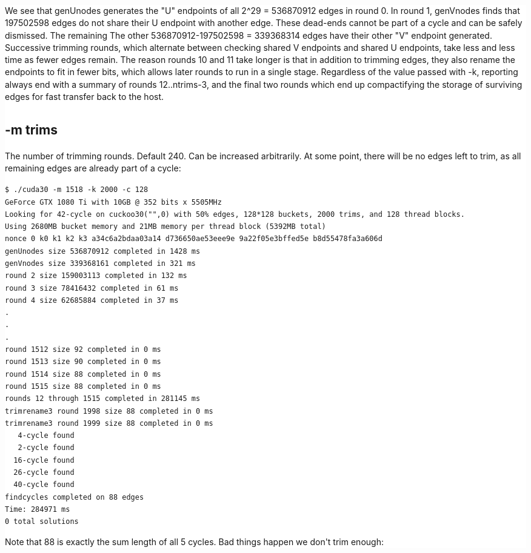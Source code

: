 We see that genUnodes generates the "U" endpoints of all 2^29 = 536870912 edges in round 0.
In round 1, genVnodes finds that 197502598 edges do not share their U endpoint with another edge.
These dead-ends cannot be part of a cycle and can be safely dismissed. The remaining
The other 536870912-197502598 = 339368314 edges have their other "V" endpoint generated.
Successive trimming rounds, which alternate between checking shared V endpoints and shared U endpoints,
take less and less time as fewer edges remain.
The reason rounds 10 and 11 take longer is that in addition to trimming edges, they also rename the
endpoints to fit in fewer bits, which allows later rounds to run in a single stage.
Regardless of the value passed with -k, reporting always end with a summary of rounds 12..ntrims-3,
and the final two rounds which end up compactifying the storage of surviving edges for fast transfer
back to the host.

-m trims
------------
The number of trimming rounds. Default 240. Can be increased arbitrarily. At some point, there will be
no edges left to trim, as all remaining edges are already part of a cycle:

    $ ./cuda30 -m 1518 -k 2000 -c 128
    GeForce GTX 1080 Ti with 10GB @ 352 bits x 5505MHz
    Looking for 42-cycle on cuckoo30("",0) with 50% edges, 128*128 buckets, 2000 trims, and 128 thread blocks.
    Using 2680MB bucket memory and 21MB memory per thread block (5392MB total)
    nonce 0 k0 k1 k2 k3 a34c6a2bdaa03a14 d736650ae53eee9e 9a22f05e3bffed5e b8d55478fa3a606d
    genUnodes size 536870912 completed in 1428 ms
    genVnodes size 339368161 completed in 321 ms
    round 2 size 159003113 completed in 132 ms
    round 3 size 78416432 completed in 61 ms
    round 4 size 62685884 completed in 37 ms
    .
    .
    .
    round 1512 size 92 completed in 0 ms
    round 1513 size 90 completed in 0 ms
    round 1514 size 88 completed in 0 ms
    round 1515 size 88 completed in 0 ms
    rounds 12 through 1515 completed in 281145 ms
    trimrename3 round 1998 size 88 completed in 0 ms
    trimrename3 round 1999 size 88 completed in 0 ms
       4-cycle found
       2-cycle found
      16-cycle found
      26-cycle found
      40-cycle found
    findcycles completed on 88 edges
    Time: 284971 ms
    0 total solutions

Note that 88 is exactly the sum length of all 5 cycles.
Bad things happen we don't trim enough:
